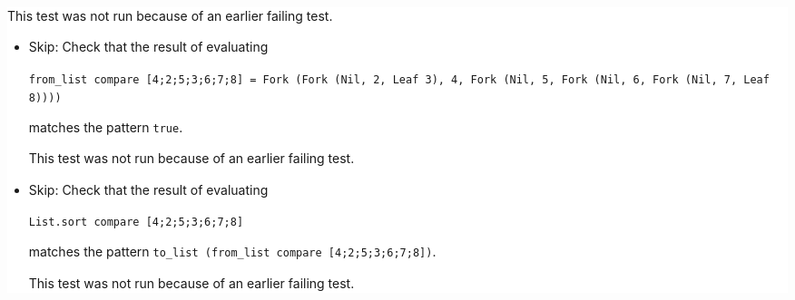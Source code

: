    


  This test was not run because of an earlier failing test.

+ Skip: 
Check that the result of evaluating
   ```
   from_list compare [4;2;5;3;6;7;8] = Fork (Fork (Nil, 2, Leaf 3), 4, Fork (Nil, 5, Fork (Nil, 6, Fork (Nil, 7, Leaf 8))))
   ```
   matches the pattern `true`.

   


  This test was not run because of an earlier failing test.

+ Skip: 
Check that the result of evaluating
   ```
   List.sort compare [4;2;5;3;6;7;8]
   ```
   matches the pattern `to_list (from_list compare [4;2;5;3;6;7;8])`.

   


  This test was not run because of an earlier failing test.

